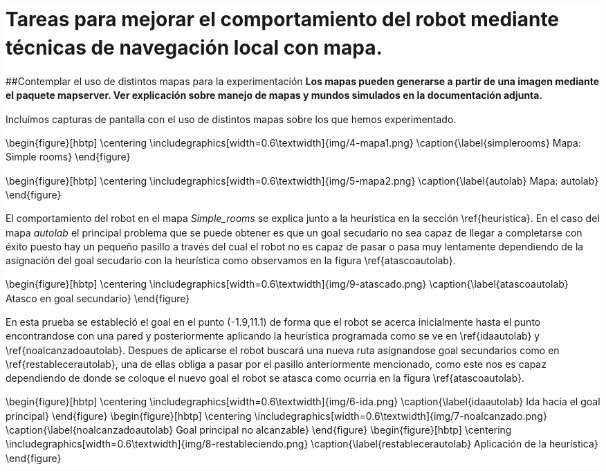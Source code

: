 # Tareas para mejorar el comportamiento del robot mediante técnicas de navegación local con mapa.

##Contemplar el uso de distintos mapas para la experimentación
**Los mapas pueden generarse a partir de una imagen mediante el paquete mapserver. Ver explicación sobre manejo de mapas y mundos simulados en la documentación adjunta.**

  Incluímos capturas de pantalla con el uso de distintos mapas sobre los que hemos experimentado.

\begin{figure}[hbtp]
\centering
\includegraphics[width=0.6\textwidth]{img/4-mapa1.png}
\caption{\label{simplerooms} Mapa: Simple rooms}
\end{figure}

\begin{figure}[hbtp]
\centering
\includegraphics[width=0.6\textwidth]{img/5-mapa2.png}
\caption{\label{autolab} Mapa: autolab}
\end{figure}

  El comportamiento del robot en el mapa *Simple_rooms* se explica junto a la heurística en la sección \ref{heuristica}. En el caso del mapa *autolab* el principal problema que se puede obtener es que un goal secudario no sea capaz de llegar a completarse con éxito puesto hay un pequeño pasillo a través del cual el robot no es capaz de pasar o pasa muy lentamente dependiendo de la asignación del goal secudario con la heurística como observamos en la figura \ref{atascoautolab}.

\begin{figure}[hbtp]
\centering
\includegraphics[width=0.6\textwidth]{img/9-atascado.png}
\caption{\label{atascoautolab} Atasco en goal secundario}
\end{figure}

  En esta prueba se estableció el goal en el punto (-1.9,11.1) de forma que el robot se acerca inicialmente hasta el punto encontrandose con una pared y posteriormente aplicando la heurística programada como se ve en \ref{idaautolab} y \ref{noalcanzadoautolab}. Despues de aplicarse el robot buscará una nueva ruta asignandose goal secundarios como en \ref{restablecerautolab}, una de ellas obliga a pasar por el pasillo anteriormente mencionado, como este nos es capaz dependiendo de donde se coloque el nuevo goal el robot se atasca como ocurria en la figura \ref{atascoautolab}.

  \begin{figure}[hbtp]
  \centering
  \includegraphics[width=0.6\textwidth]{img/6-ida.png}
  \caption{\label{idaautolab} Ida hacia el goal principal}
  \end{figure}
  \begin{figure}[hbtp]
  \centering
  \includegraphics[width=0.6\textwidth]{img/7-noalcanzado.png}
  \caption{\label{noalcanzadoautolab} Goal principal no alcanzable}
  \end{figure}
  \begin{figure}[hbtp]
  \centering
  \includegraphics[width=0.6\textwidth]{img/8-restableciendo.png}
  \caption{\label{restablecerautolab} Aplicación de la heurística}
  \end{figure}
